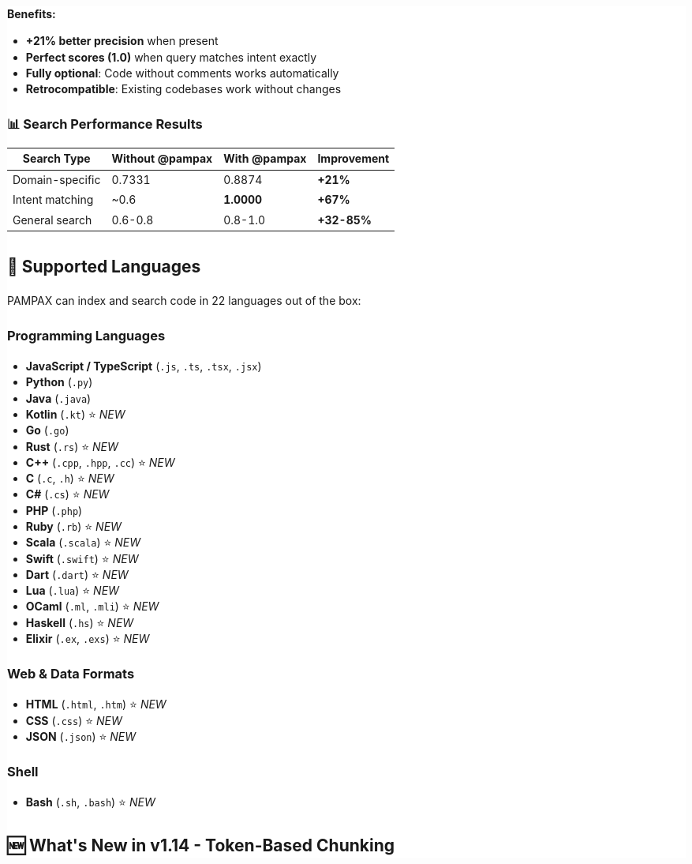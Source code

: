 **Benefits:**

-   **+21% better precision** when present
-   **Perfect scores (1.0)** when query matches intent exactly
-   **Fully optional**: Code without comments works automatically
-   **Retrocompatible**: Existing codebases work without changes

### 📊 Search Performance Results

| Search Type     | Without @pampax | With @pampax | Improvement |
| --------------- | -------------- | ----------- | ----------- |
| Domain-specific | 0.7331         | 0.8874      | **+21%**    |
| Intent matching | ~0.6           | **1.0000**  | **+67%**    |
| General search  | 0.6-0.8        | 0.8-1.0     | **+32-85%** |

## 📝 Supported Languages

PAMPAX can index and search code in 22 languages out of the box:

### Programming Languages
-   **JavaScript / TypeScript** (`.js`, `.ts`, `.tsx`, `.jsx`)
-   **Python** (`.py`)
-   **Java** (`.java`)
-   **Kotlin** (`.kt`) ⭐ _NEW_
-   **Go** (`.go`)
-   **Rust** (`.rs`) ⭐ _NEW_
-   **C++** (`.cpp`, `.hpp`, `.cc`) ⭐ _NEW_
-   **C** (`.c`, `.h`) ⭐ _NEW_
-   **C#** (`.cs`) ⭐ _NEW_
-   **PHP** (`.php`)
-   **Ruby** (`.rb`) ⭐ _NEW_
-   **Scala** (`.scala`) ⭐ _NEW_
-   **Swift** (`.swift`) ⭐ _NEW_
-   **Dart** (`.dart`) ⭐ _NEW_
-   **Lua** (`.lua`) ⭐ _NEW_
-   **OCaml** (`.ml`, `.mli`) ⭐ _NEW_
-   **Haskell** (`.hs`) ⭐ _NEW_
-   **Elixir** (`.ex`, `.exs`) ⭐ _NEW_

### Web & Data Formats
-   **HTML** (`.html`, `.htm`) ⭐ _NEW_
-   **CSS** (`.css`) ⭐ _NEW_
-   **JSON** (`.json`) ⭐ _NEW_

### Shell
-   **Bash** (`.sh`, `.bash`) ⭐ _NEW_

## 🆕 What's New in v1.14 - Token-Based Chunking
